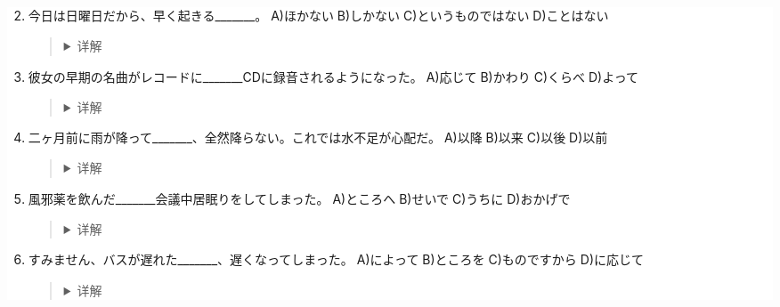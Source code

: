 2. 今日は日曜日だから、早く起きる_______。
A)ほかない
B)しかない
C)というものではない
D)ことはない
    ><details>
    ><summary>
    >详解</summary>
    >
    >**答案**：
    **解析**：
    ></details>

3. 彼女の早期の名曲がレコードに_______CDに録音されるようになった。
A)応じて
B)かわり
C)くらべ
D)よって
    ><details>
    ><summary>
    >详解</summary>
    >
    >**答案**：
    **解析**：
    ></details>

4. 二ヶ月前に雨が降って_______、全然降らない。これでは水不足が心配だ。
A)以降
B)以来
C)以後
D)以前
    ><details>
    ><summary>
    >详解</summary>
    >
    >**答案**：
    **解析**：
    ></details>

5. 風邪薬を飲んだ_______会議中居眠りをしてしまった。
A)ところへ
B)せいで
C)うちに
D)おかげで
    ><details>
    ><summary>
    >详解</summary>
    >
    >**答案**：
    **解析**：
    ></details>

6. すみません、バスが遅れた_______、遅くなってしまった。
A)によって
B)ところを
C)ものですから
D)に応じて
    ><details>
    ><summary>
    >详解</summary>
    >
    >**答案**：
    **解析**：
    ></details>
